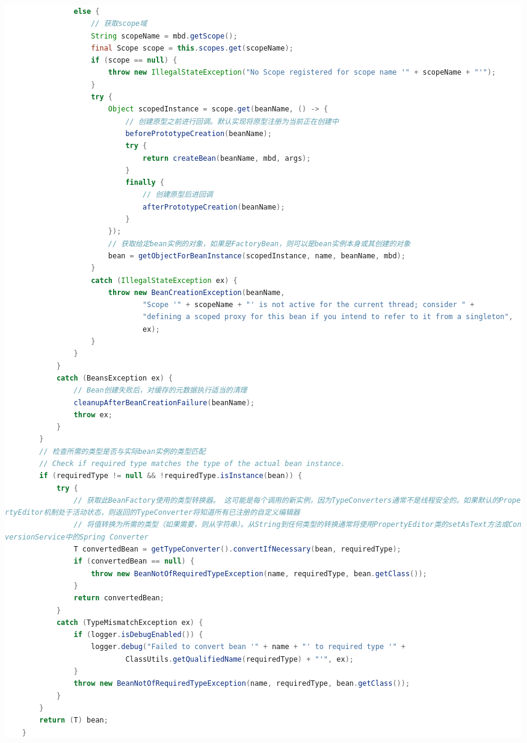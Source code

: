 ```java
				else {
                    // 获取scope域
					String scopeName = mbd.getScope();
					final Scope scope = this.scopes.get(scopeName);
					if (scope == null) {
						throw new IllegalStateException("No Scope registered for scope name '" + scopeName + "'");
					}
					try {
						Object scopedInstance = scope.get(beanName, () -> {
                            // 创建原型之前进行回调。默认实现将原型注册为当前正在创建中
							beforePrototypeCreation(beanName);
							try {
								return createBean(beanName, mbd, args);
							}
							finally {
                                // 创建原型后进回调
								afterPrototypeCreation(beanName);
							}
						});
                        // 获取给定bean实例的对象，如果是FactoryBean，则可以是bean实例本身或其创建的对象
						bean = getObjectForBeanInstance(scopedInstance, name, beanName, mbd);
					}
					catch (IllegalStateException ex) {
						throw new BeanCreationException(beanName,
								"Scope '" + scopeName + "' is not active for the current thread; consider " +
								"defining a scoped proxy for this bean if you intend to refer to it from a singleton",
								ex);
					}
				}
			}
			catch (BeansException ex) {
                // Bean创建失败后，对缓存的元数据执行适当的清理
				cleanupAfterBeanCreationFailure(beanName);
				throw ex;
			}
		}
		// 检查所需的类型是否与实际bean实例的类型匹配
		// Check if required type matches the type of the actual bean instance.
		if (requiredType != null && !requiredType.isInstance(bean)) {
			try {
                // 获取此BeanFactory使用的类型转换器。 这可能是每个调用的新实例，因为TypeConverters通常不是线程安全的。如果默认的PropertyEditor机制处于活动状态，则返回的TypeConverter将知道所有已注册的自定义编辑器
                // 将值转换为所需的类型（如果需要，则从字符串）。从String到任何类型的转换通常将使用PropertyEditor类的setAsText方法或ConversionService中的Spring Converter
				T convertedBean = getTypeConverter().convertIfNecessary(bean, requiredType);
				if (convertedBean == null) {
					throw new BeanNotOfRequiredTypeException(name, requiredType, bean.getClass());
				}
				return convertedBean;
			}
			catch (TypeMismatchException ex) {
				if (logger.isDebugEnabled()) {
					logger.debug("Failed to convert bean '" + name + "' to required type '" +
							ClassUtils.getQualifiedName(requiredType) + "'", ex);
				}
				throw new BeanNotOfRequiredTypeException(name, requiredType, bean.getClass());
			}
		}
		return (T) bean;
	}
```
